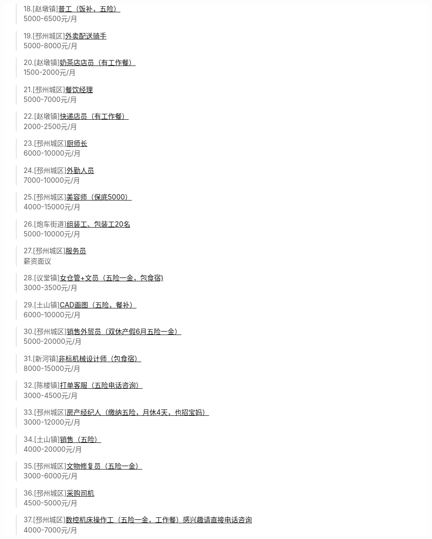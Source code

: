 >18.[赵墩镇][普工（饭补，五险）](https://www.pizhouzhipin.com/job/32442)<br>
>5000-6500元/月

>19.[邳州城区][外卖配送骑手](https://www.pizhouzhipin.com/job/36574)<br>
>5000-8000元/月

>20.[赵墩镇][奶茶店店员（有工作餐）](https://www.pizhouzhipin.com/job/36439)<br>
>1500-2000元/月

>21.[邳州城区][餐饮经理](https://www.pizhouzhipin.com/job/36724)<br>
>5000-7000元/月

>22.[赵墩镇][快递店员（有工作餐）](https://www.pizhouzhipin.com/job/36438)<br>
>2000-2500元/月

>23.[邳州城区][厨师长](https://www.pizhouzhipin.com/job/36723)<br>
>6000-10000元/月

>24.[邳州城区][外勤人员](https://www.pizhouzhipin.com/job/36188)<br>
>7000-10000元/月

>25.[邳州城区][美容师（保底5000）](https://www.pizhouzhipin.com/job/36155)<br>
>4000-15000元/月

>26.[炮车街道][组装工、包装工20名](https://www.pizhouzhipin.com/job/36719)<br>
>5000-10000元/月

>27.[邳州城区][服务员](https://www.pizhouzhipin.com/job/35347)<br>
>薪资面议

>28.[议堂镇][女仓管+文员（五险一金，包食宿)](https://www.pizhouzhipin.com/job/36643)<br>
>3000-3500元/月

>29.[土山镇][CAD画图（五险，餐补）](https://www.pizhouzhipin.com/job/36413)<br>
>6000-10000元/月

>30.[邳州城区][销售外贸员（双休产假6月五险一金）](https://www.pizhouzhipin.com/job/9737)<br>
>5000-20000元/月

>31.[新河镇][非标机械设计师（包食宿）](https://www.pizhouzhipin.com/job/30966)<br>
>8000-15000元/月

>32.[陈楼镇][打单客服（五险电话咨询）](https://www.pizhouzhipin.com/job/32293)<br>
>3000-4500元/月

>33.[邳州城区][房产经纪人（缴纳五险，月休4天，也招宝妈）](https://www.pizhouzhipin.com/job/30605)<br>
>3000-12000元/月

>34.[土山镇][销售（五险）](https://www.pizhouzhipin.com/job/27663)<br>
>4000-20000元/月

>35.[邳州城区][文物修复员（五险一金）](https://www.pizhouzhipin.com/job/25185)<br>
>3000-6000元/月

>36.[邳州城区][采购司机](https://www.pizhouzhipin.com/job/32252)<br>
>4500-5000元/月

>37.[邳州城区][数控机床操作工（五险一金，工作餐）感兴趣请直接电话咨询](https://www.pizhouzhipin.com/job/27221)<br>
>4000-7000元/月
